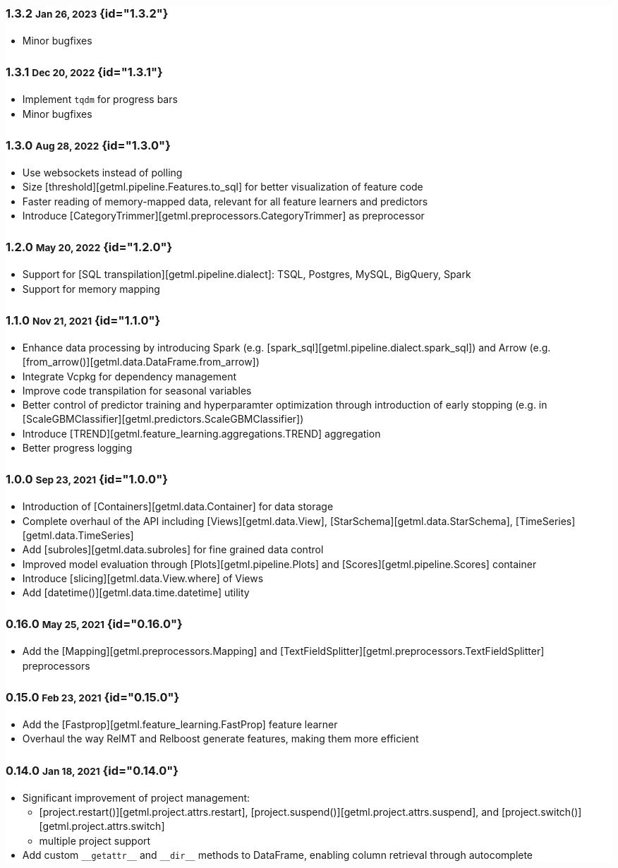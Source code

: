 ### 1.3.2	<small>Jan 26, 2023</small> {id="1.3.2"}
- Minor bugfixes

### 1.3.1	<small>Dec 20, 2022</small> {id="1.3.1"}
- Implement `tqdm` for progress bars
- Minor bugfixes

### 1.3.0	<small>Aug 28, 2022</small> {id="1.3.0"}
- Use websockets instead of polling
- Size [threshold][getml.pipeline.Features.to_sql] for better visualization of feature code
- Faster reading of memory-mapped data, relevant for all feature learners and predictors
- Introduce [CategoryTrimmer][getml.preprocessors.CategoryTrimmer] as preprocessor

### 1.2.0	<small>May 20, 2022</small> {id="1.2.0"}
- Support for [SQL transpilation][getml.pipeline.dialect]: TSQL, Postgres, MySQL, BigQuery, Spark
- Support for memory mapping

### 1.1.0	<small>Nov 21, 2021</small> {id="1.1.0"}
- Enhance data processing by introducing Spark (e.g. [spark_sql][getml.pipeline.dialect.spark_sql]) and Arrow (e.g. [from_arrow()][getml.data.DataFrame.from_arrow])
- Integrate Vcpkg for dependency management
- Improve code transpilation for seasonal variables
- Better control of predictor training and hyperparamter optimization through introduction of early stopping (e.g. in [ScaleGBMClassifier][getml.predictors.ScaleGBMClassifier])
- Introduce [TREND][getml.feature_learning.aggregations.TREND] aggregation
- Better progress logging

### 1.0.0	<small>Sep 23, 2021</small> {id="1.0.0"}
- Introduction of [Containers][getml.data.Container] for data storage
- Complete overhaul of the API including [Views][getml.data.View], [StarSchema][getml.data.StarSchema], [TimeSeries][getml.data.TimeSeries]
- Add [subroles][getml.data.subroles] for fine grained data control
- Improved model evaluation through [Plots][getml.pipeline.Plots] and [Scores][getml.pipeline.Scores] container
- Introduce [slicing][getml.data.View.where] of Views
- Add [datetime()][getml.data.time.datetime] utility

### 0.16.0 <small>May 25, 2021</small> {id="0.16.0"}
- Add the [Mapping][getml.preprocessors.Mapping] and [TextFieldSplitter][getml.preprocessors.TextFieldSplitter] preprocessors

### 0.15.0 <small>Feb 23, 2021</small> {id="0.15.0"}
- Add the [Fastprop][getml.feature_learning.FastProp] feature learner
- Overhaul the way RelMT and Relboost generate features, making them more efficient

### 0.14.0 <small>Jan 18, 2021</small> {id="0.14.0"}
- Significant improvement of  project management:
    -  [project.restart()][getml.project.attrs.restart], [project.suspend()][getml.project.attrs.suspend], and [project.switch()][getml.project.attrs.switch]
    - multiple project support
- Add custom `__getattr__` and `__dir__` methods to DataFrame, enabling column retrieval through autocomplete
